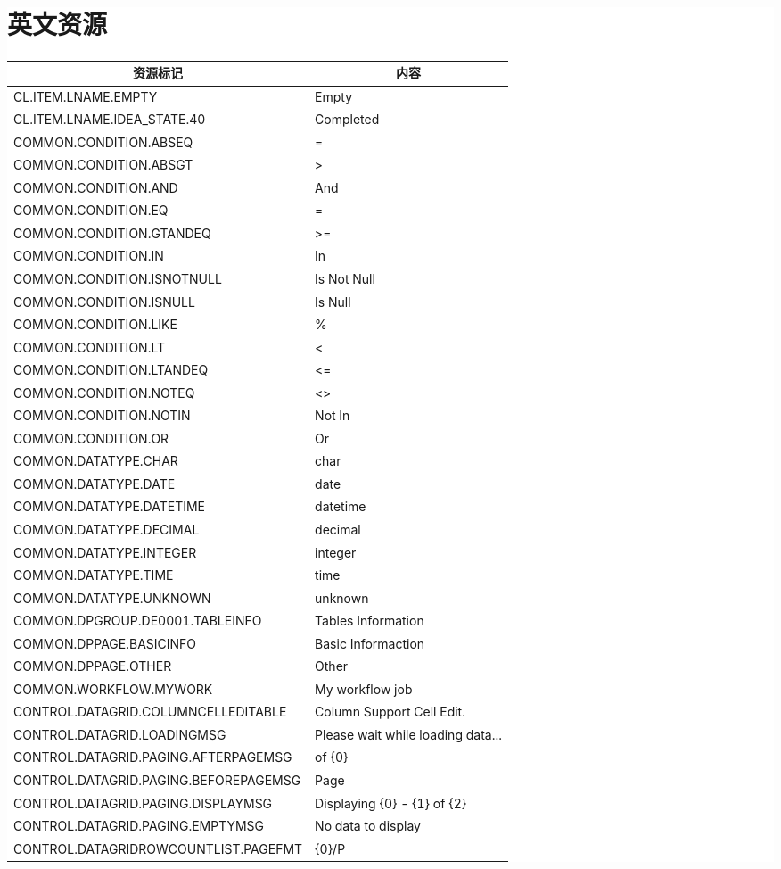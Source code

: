 # 英文资源 


|  资源标记      |   内容    |
|  --------   |------------ |
|CL.ITEM.LNAME.EMPTY|Empty|
|CL.ITEM.LNAME.IDEA_STATE.40|Completed|
|COMMON.CONDITION.ABSEQ|=|
|COMMON.CONDITION.ABSGT|>|
|COMMON.CONDITION.AND|And|
|COMMON.CONDITION.EQ|=|
|COMMON.CONDITION.GTANDEQ|>=|
|COMMON.CONDITION.IN|In|
|COMMON.CONDITION.ISNOTNULL|Is Not Null|
|COMMON.CONDITION.ISNULL|Is Null|
|COMMON.CONDITION.LIKE|%|
|COMMON.CONDITION.LT|<|
|COMMON.CONDITION.LTANDEQ|<=|
|COMMON.CONDITION.NOTEQ|<>|
|COMMON.CONDITION.NOTIN|Not In|
|COMMON.CONDITION.OR|Or|
|COMMON.DATATYPE.CHAR|char|
|COMMON.DATATYPE.DATE|date|
|COMMON.DATATYPE.DATETIME|datetime|
|COMMON.DATATYPE.DECIMAL|decimal|
|COMMON.DATATYPE.INTEGER|integer|
|COMMON.DATATYPE.TIME|time|
|COMMON.DATATYPE.UNKNOWN|unknown|
|COMMON.DPGROUP.DE0001.TABLEINFO|Tables Information|
|COMMON.DPPAGE.BASICINFO|Basic Informaction|
|COMMON.DPPAGE.OTHER|Other|
|COMMON.WORKFLOW.MYWORK|My workflow job|
|CONTROL.DATAGRID.COLUMNCELLEDITABLE|Column Support Cell Edit.|
|CONTROL.DATAGRID.LOADINGMSG|Please wait while loading data...|
|CONTROL.DATAGRID.PAGING.AFTERPAGEMSG|of {0}|
|CONTROL.DATAGRID.PAGING.BEFOREPAGEMSG|Page|
|CONTROL.DATAGRID.PAGING.DISPLAYMSG|Displaying {0} - {1} of {2}|
|CONTROL.DATAGRID.PAGING.EMPTYMSG|No data to display|
|CONTROL.DATAGRIDROWCOUNTLIST.PAGEFMT|{0}/P|